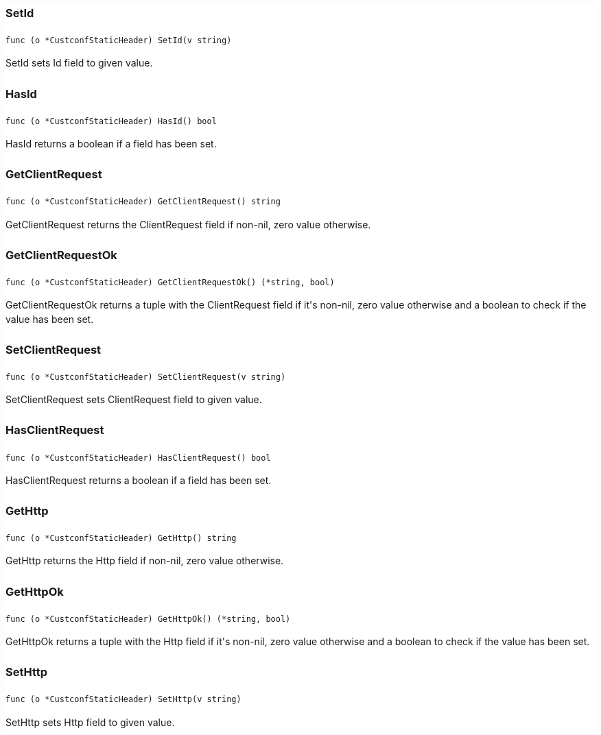 ### SetId

`func (o *CustconfStaticHeader) SetId(v string)`

SetId sets Id field to given value.

### HasId

`func (o *CustconfStaticHeader) HasId() bool`

HasId returns a boolean if a field has been set.

### GetClientRequest

`func (o *CustconfStaticHeader) GetClientRequest() string`

GetClientRequest returns the ClientRequest field if non-nil, zero value otherwise.

### GetClientRequestOk

`func (o *CustconfStaticHeader) GetClientRequestOk() (*string, bool)`

GetClientRequestOk returns a tuple with the ClientRequest field if it's non-nil, zero value otherwise
and a boolean to check if the value has been set.

### SetClientRequest

`func (o *CustconfStaticHeader) SetClientRequest(v string)`

SetClientRequest sets ClientRequest field to given value.

### HasClientRequest

`func (o *CustconfStaticHeader) HasClientRequest() bool`

HasClientRequest returns a boolean if a field has been set.

### GetHttp

`func (o *CustconfStaticHeader) GetHttp() string`

GetHttp returns the Http field if non-nil, zero value otherwise.

### GetHttpOk

`func (o *CustconfStaticHeader) GetHttpOk() (*string, bool)`

GetHttpOk returns a tuple with the Http field if it's non-nil, zero value otherwise
and a boolean to check if the value has been set.

### SetHttp

`func (o *CustconfStaticHeader) SetHttp(v string)`

SetHttp sets Http field to given value.
